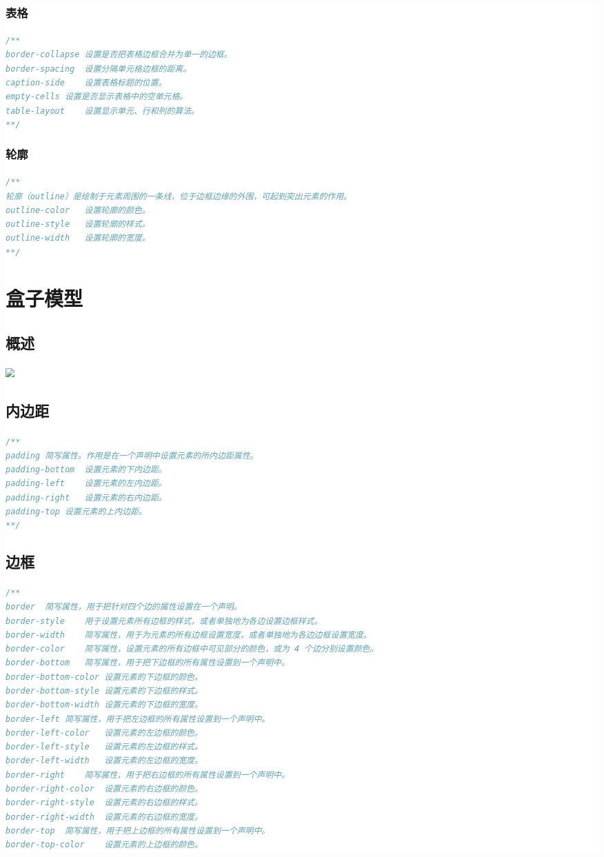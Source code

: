 ### 表格

```css
/**
border-collapse	设置是否把表格边框合并为单一的边框。
border-spacing	设置分隔单元格边框的距离。
caption-side	设置表格标题的位置。
empty-cells	设置是否显示表格中的空单元格。
table-layout	设置显示单元、行和列的算法。
**/
```

### 轮廓

```css
/**
轮廓（outline）是绘制于元素周围的一条线，位于边框边缘的外围，可起到突出元素的作用。
outline-color	设置轮廓的颜色。	
outline-style	设置轮廓的样式。	
outline-width	设置轮廓的宽度。
**/
```

# 盒子模型

## 概述

<img src="Web\images\css_box_model.png" style="zoom:80%;" />

## 内边距

```css
/**
padding	简写属性。作用是在一个声明中设置元素的所内边距属性。
padding-bottom	设置元素的下内边距。
padding-left	设置元素的左内边距。
padding-right	设置元素的右内边距。
padding-top	设置元素的上内边距。
**/
```

## 边框

```css
/**
border	简写属性，用于把针对四个边的属性设置在一个声明。
border-style	用于设置元素所有边框的样式，或者单独地为各边设置边框样式。
border-width	简写属性，用于为元素的所有边框设置宽度，或者单独地为各边边框设置宽度。
border-color	简写属性，设置元素的所有边框中可见部分的颜色，或为 4 个边分别设置颜色。
border-bottom	简写属性，用于把下边框的所有属性设置到一个声明中。
border-bottom-color	设置元素的下边框的颜色。
border-bottom-style	设置元素的下边框的样式。
border-bottom-width	设置元素的下边框的宽度。
border-left	简写属性，用于把左边框的所有属性设置到一个声明中。
border-left-color	设置元素的左边框的颜色。
border-left-style	设置元素的左边框的样式。
border-left-width	设置元素的左边框的宽度。
border-right	简写属性，用于把右边框的所有属性设置到一个声明中。
border-right-color	设置元素的右边框的颜色。
border-right-style	设置元素的右边框的样式。
border-right-width	设置元素的右边框的宽度。
border-top	简写属性，用于把上边框的所有属性设置到一个声明中。
border-top-color	设置元素的上边框的颜色。
```